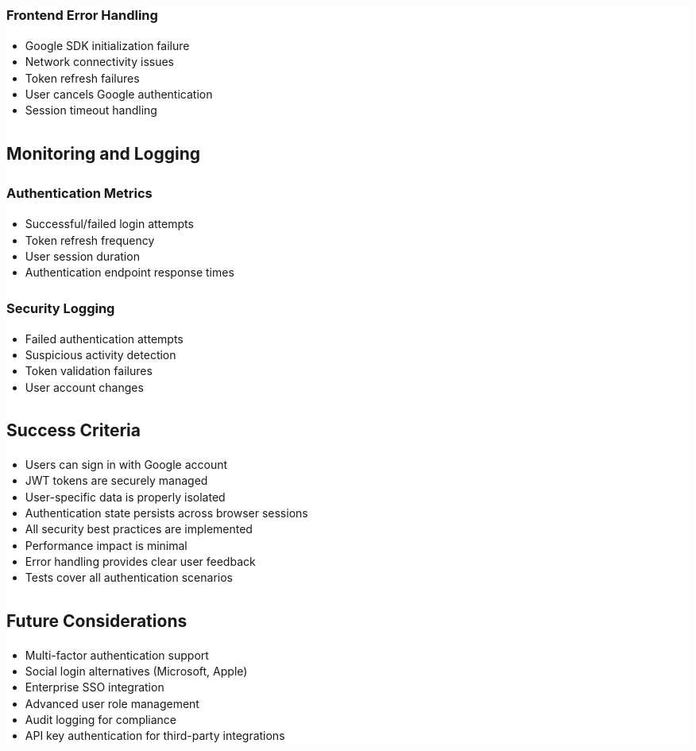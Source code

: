### Frontend Error Handling
- Google SDK initialization failure
- Network connectivity issues
- Token refresh failures
- User cancels Google authentication
- Session timeout handling

## Monitoring and Logging

### Authentication Metrics
- Successful/failed login attempts
- Token refresh frequency
- User session duration
- Authentication endpoint response times

### Security Logging
- Failed authentication attempts
- Suspicious activity detection
- Token validation failures
- User account changes

## Success Criteria
- Users can sign in with Google account
- JWT tokens are securely managed
- User-specific data is properly isolated
- Authentication state persists across browser sessions
- All security best practices are implemented
- Performance impact is minimal
- Error handling provides clear user feedback
- Tests cover all authentication scenarios

## Future Considerations
- Multi-factor authentication support
- Social login alternatives (Microsoft, Apple)
- Enterprise SSO integration
- Advanced user role management
- Audit logging for compliance
- API key authentication for third-party integrations